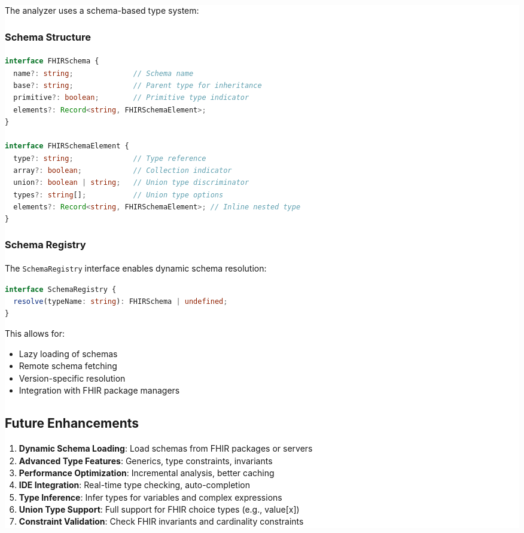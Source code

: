 The analyzer uses a schema-based type system:

### Schema Structure
```typescript
interface FHIRSchema {
  name?: string;              // Schema name
  base?: string;              // Parent type for inheritance
  primitive?: boolean;        // Primitive type indicator
  elements?: Record<string, FHIRSchemaElement>;
}

interface FHIRSchemaElement {
  type?: string;              // Type reference
  array?: boolean;            // Collection indicator
  union?: boolean | string;   // Union type discriminator
  types?: string[];           // Union type options
  elements?: Record<string, FHIRSchemaElement>; // Inline nested type
}
```

### Schema Registry
The `SchemaRegistry` interface enables dynamic schema resolution:
```typescript
interface SchemaRegistry {
  resolve(typeName: string): FHIRSchema | undefined;
}
```

This allows for:
- Lazy loading of schemas
- Remote schema fetching
- Version-specific resolution
- Integration with FHIR package managers

## Future Enhancements

1. **Dynamic Schema Loading**: Load schemas from FHIR packages or servers
2. **Advanced Type Features**: Generics, type constraints, invariants
3. **Performance Optimization**: Incremental analysis, better caching
4. **IDE Integration**: Real-time type checking, auto-completion
5. **Type Inference**: Infer types for variables and complex expressions
6. **Union Type Support**: Full support for FHIR choice types (e.g., value[x])
7. **Constraint Validation**: Check FHIR invariants and cardinality constraints